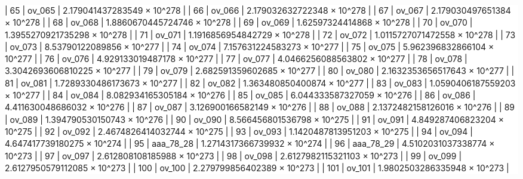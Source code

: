 | 65 | ov_065 | 2.179041437283549 × 10^278 |
| 66 | ov_066 | 2.179032632722348 × 10^278 |
| 67 | ov_067 | 2.179030497651384 × 10^278 |
| 68 | ov_068 | 1.8860670445724746 × 10^278 |
| 69 | ov_069 | 1.62597324414868 × 10^278 |
| 70 | ov_070 | 1.3955270921735298 × 10^278 |
| 71 | ov_071 | 1.1916856954842729 × 10^278 |
| 72 | ov_072 | 1.0115727071472558 × 10^278 |
| 73 | ov_073 | 8.53790122089856 × 10^277 |
| 74 | ov_074 | 7.157631224583273 × 10^277 |
| 75 | ov_075 | 5.962396832866104 × 10^277 |
| 76 | ov_076 | 4.929133019487178 × 10^277 |
| 77 | ov_077 | 4.0466256088563802 × 10^277 |
| 78 | ov_078 | 3.3042693606810225 × 10^277 |
| 79 | ov_079 | 2.682591359602685 × 10^277 |
| 80 | ov_080 | 2.1632353656517643 × 10^277 |
| 81 | ov_081 | 1.7289330486173673 × 10^277 |
| 82 | ov_082 | 1.363480850400874 × 10^277 |
| 83 | ov_083 | 1.0590406187559203 × 10^277 |
| 84 | ov_084 | 8.082934165305184 × 10^276 |
| 85 | ov_085 | 6.044333587327059 × 10^276 |
| 86 | ov_086 | 4.411630048686032 × 10^276 |
| 87 | ov_087 | 3.126900166582149 × 10^276 |
| 88 | ov_088 | 2.1372482158126016 × 10^276 |
| 89 | ov_089 | 1.394790530150743 × 10^276 |
| 90 | ov_090 | 8.566456801536798 × 10^275 |
| 91 | ov_091 | 4.849287406823204 × 10^275 |
| 92 | ov_092 | 2.4674826414032744 × 10^275 |
| 93 | ov_093 | 1.1420487813951203 × 10^275 |
| 94 | ov_094 | 4.647417739180275 × 10^274 |
| 95 | aaa_78_28 | 1.2714317366739932 × 10^274 |
| 96 | aaa_78_29 | 4.5102031037338774 × 10^273 |
| 97 | ov_097 | 2.612808108185988 × 10^273 |
| 98 | ov_098 | 2.6127982115321103 × 10^273 |
| 99 | ov_099 | 2.6127950579112085 × 10^273 |
| 100 | ov_100 | 2.279799856402389 × 10^273 |
| 101 | ov_101 | 1.9802503286335948 × 10^273 |